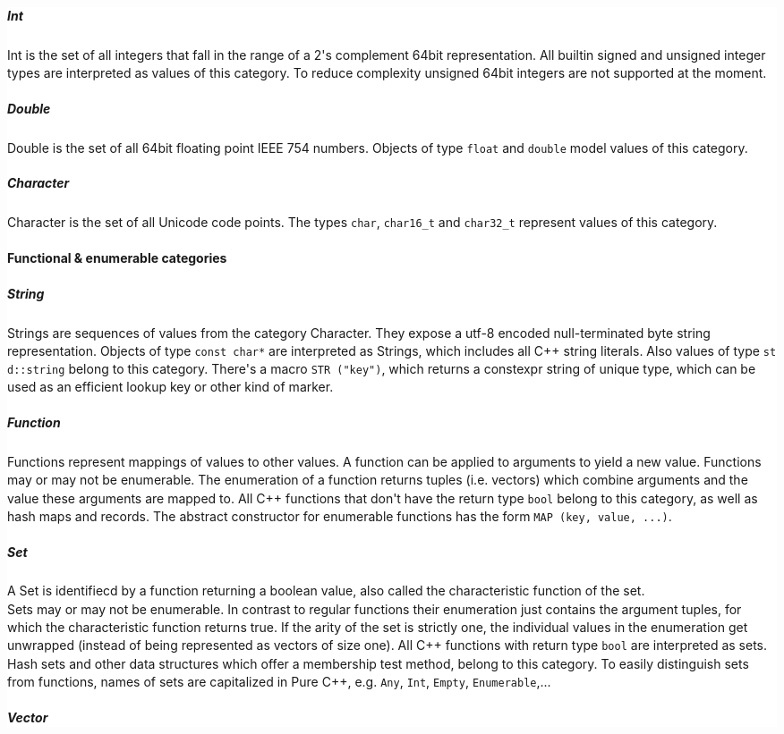 ##### Int

Int is the set of all integers that fall in the range of a 2's complement 64bit
representation. All builtin signed and unsigned integer types are interpreted
as values of this category. To reduce complexity unsigned 64bit integers are
not supported at the moment.

##### Double

Double is the set of all 64bit floating point IEEE 754 numbers.  Objects of
type `float` and `double` model values of this category.

##### Character

Character is the set of all Unicode code points. The types `char`, `char16_t`
and `char32_t` represent values of this category.

#### Functional & enumerable categories

##### String

Strings are sequences of values from the category Character. They expose a
utf-8 encoded null-terminated byte string representation.  Objects of type
`const char*` are interpreted as Strings, which includes all C++ string
literals. Also values of type `std::string` belong to this category. There's a
macro `STR ("key")`, which returns a constexpr string of unique type, which can
be used as an efficient lookup key or other kind of marker.

##### Function

Functions represent mappings of values to other values. A function can be
applied to arguments to yield a new value.
Functions may or may not be enumerable. The enumeration of a function returns
tuples (i.e. vectors) which combine arguments and the value these arguments are
mapped to.
All C++ functions that don't have the return type `bool` belong to this
category, as well as hash maps and records. The abstract constructor for
enumerable functions has the form `MAP (key, value, ...)`.

##### Set

A Set is identifiecd by a function returning a boolean value, also called the
characteristic function of the set.  
Sets may or may not be enumerable. In contrast to regular functions their
enumeration just contains the argument tuples, for which the characteristic
function returns true. If the arity of the set is strictly one, the individual
values in the enumeration get unwrapped (instead of being represented as
vectors of size one).
All C++ functions with return type `bool` are interpreted as sets. Hash sets
and other data structures which offer a membership test method, belong to this
category. To easily distinguish sets from functions, names of sets are
capitalized in Pure C++, e.g. `Any`, `Int`, `Empty`, `Enumerable`,...  

##### Vector
